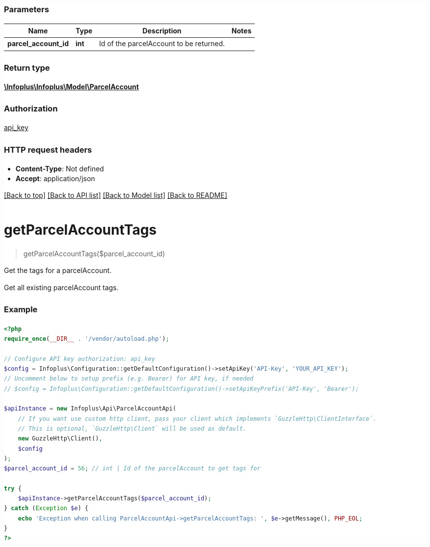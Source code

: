 ### Parameters

Name | Type | Description  | Notes
------------- | ------------- | ------------- | -------------
 **parcel_account_id** | **int**| Id of the parcelAccount to be returned. |

### Return type

[**\Infoplus\Infoplus\Model\ParcelAccount**](../Model/ParcelAccount.md)

### Authorization

[api_key](../../README.md#api_key)

### HTTP request headers

 - **Content-Type**: Not defined
 - **Accept**: application/json

[[Back to top]](#) [[Back to API list]](../../README.md#documentation-for-api-endpoints) [[Back to Model list]](../../README.md#documentation-for-models) [[Back to README]](../../README.md)

# **getParcelAccountTags**
> getParcelAccountTags($parcel_account_id)

Get the tags for a parcelAccount.

Get all existing parcelAccount tags.

### Example
```php
<?php
require_once(__DIR__ . '/vendor/autoload.php');

// Configure API key authorization: api_key
$config = Infoplus\Configuration::getDefaultConfiguration()->setApiKey('API-Key', 'YOUR_API_KEY');
// Uncomment below to setup prefix (e.g. Bearer) for API key, if needed
// $config = Infoplus\Configuration::getDefaultConfiguration()->setApiKeyPrefix('API-Key', 'Bearer');

$apiInstance = new Infoplus\Api\ParcelAccountApi(
    // If you want use custom http client, pass your client which implements `GuzzleHttp\ClientInterface`.
    // This is optional, `GuzzleHttp\Client` will be used as default.
    new GuzzleHttp\Client(),
    $config
);
$parcel_account_id = 56; // int | Id of the parcelAccount to get tags for

try {
    $apiInstance->getParcelAccountTags($parcel_account_id);
} catch (Exception $e) {
    echo 'Exception when calling ParcelAccountApi->getParcelAccountTags: ', $e->getMessage(), PHP_EOL;
}
?>
```
